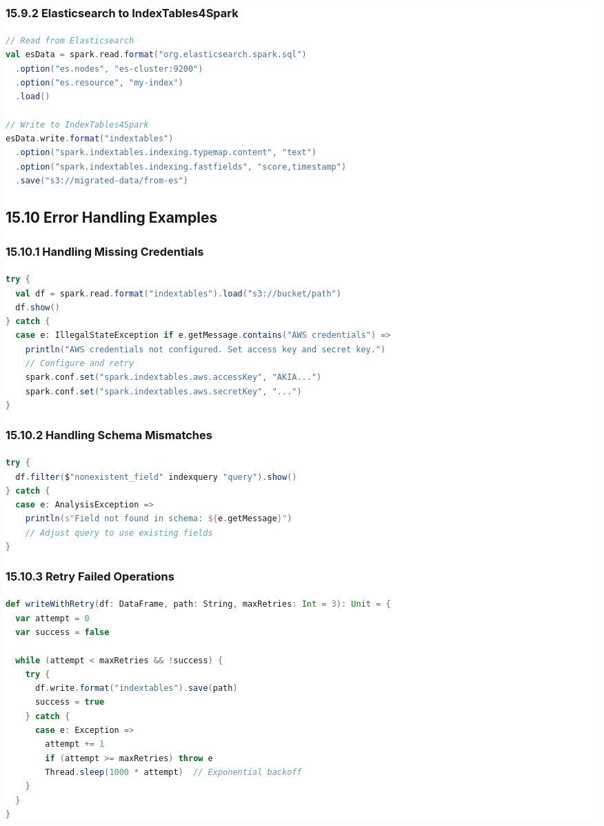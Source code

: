 ### 15.9.2 Elasticsearch to IndexTables4Spark
```scala
// Read from Elasticsearch
val esData = spark.read.format("org.elasticsearch.spark.sql")
  .option("es.nodes", "es-cluster:9200")
  .option("es.resource", "my-index")
  .load()

// Write to IndexTables4Spark
esData.write.format("indextables")
  .option("spark.indextables.indexing.typemap.content", "text")
  .option("spark.indextables.indexing.fastfields", "score,timestamp")
  .save("s3://migrated-data/from-es")
```

## 15.10 Error Handling Examples

### 15.10.1 Handling Missing Credentials
```scala
try {
  val df = spark.read.format("indextables").load("s3://bucket/path")
  df.show()
} catch {
  case e: IllegalStateException if e.getMessage.contains("AWS credentials") =>
    println("AWS credentials not configured. Set access key and secret key.")
    // Configure and retry
    spark.conf.set("spark.indextables.aws.accessKey", "AKIA...")
    spark.conf.set("spark.indextables.aws.secretKey", "...")
}
```

### 15.10.2 Handling Schema Mismatches
```scala
try {
  df.filter($"nonexistent_field" indexquery "query").show()
} catch {
  case e: AnalysisException =>
    println(s"Field not found in schema: ${e.getMessage}")
    // Adjust query to use existing fields
}
```

### 15.10.3 Retry Failed Operations
```scala
def writeWithRetry(df: DataFrame, path: String, maxRetries: Int = 3): Unit = {
  var attempt = 0
  var success = false

  while (attempt < maxRetries && !success) {
    try {
      df.write.format("indextables").save(path)
      success = true
    } catch {
      case e: Exception =>
        attempt += 1
        if (attempt >= maxRetries) throw e
        Thread.sleep(1000 * attempt)  // Exponential backoff
    }
  }
}
```
